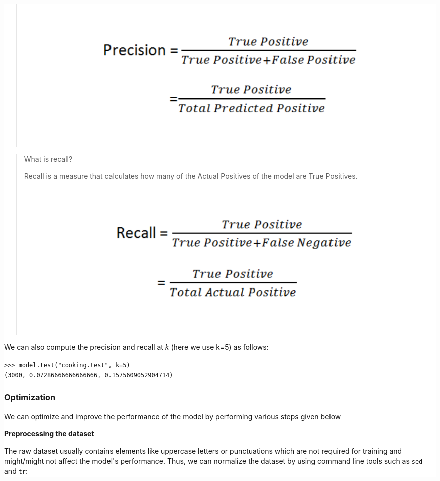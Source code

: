 > ![](/assets/img/fasttext/2.png)
 
> What is recall?
> 
> Recall is a measure that calculates how many of the Actual Positives of the model are True Positives.
> 
> ![](/assets/img/fasttext/3.png)
 
We can also compute the precision and recall at *k* (here we use k=5) as follows:
 
```
>>> model.test("cooking.test", k=5)
(3000, 0.07286666666666666, 0.1575609052904714)
```
 
### Optimization
 
We can optimize and improve the performance of the model by performing various steps given below
 
**Preprocessing the dataset**
 
The raw dataset usually contains elements like uppercase letters or punctuations which are not required for training and might/might not affect the model's performance. Thus, we can normalize the dataset by using command line tools such as `sed` and `tr`:
 